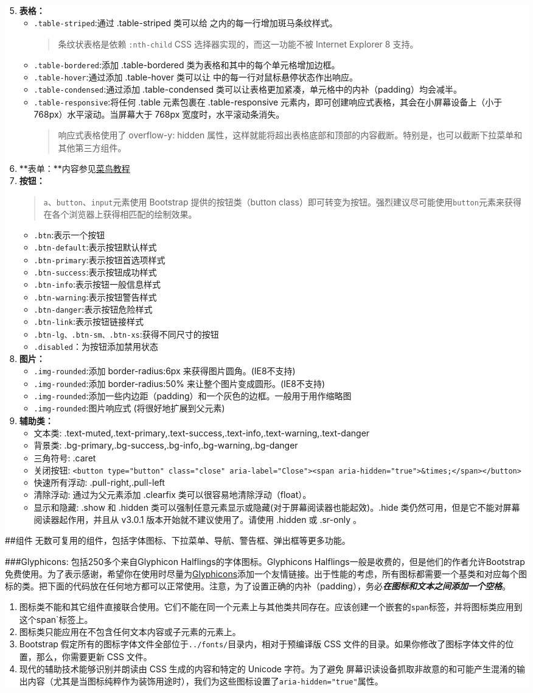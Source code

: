 5. **表格：**
	* `.table-striped`:通过 .table-striped 类可以给 <tbody> 之内的每一行增加斑马条纹样式。
		>条纹状表格是依赖 `:nth-child` CSS 选择器实现的，而这一功能不被 Internet Explorer 8 支持。
	* `.table-bordered`:添加 .table-bordered 类为表格和其中的每个单元格增加边框。
	* `.table-hover`:通过添加 .table-hover 类可以让 <tbody> 中的每一行对鼠标悬停状态作出响应。
	* `.table-condensed`:通过添加 .table-condensed 类可以让表格更加紧凑，单元格中的内补（padding）均会减半。
	* `.table-responsive`:将任何 .table 元素包裹在 .table-responsive 元素内，即可创建响应式表格，其会在小屏幕设备上（小于768px）水平滚动。当屏幕大于 768px 宽度时，水平滚动条消失。
		> 响应式表格使用了 overflow-y: hidden 属性，这样就能将超出表格底部和顶部的内容截断。特别是，也可以截断下拉菜单和其他第三方组件。
6. **表单：**内容参见[菜鸟教程](http://www.runoob.com/bootstrap/bootstrap-forms.html 'bootstrap表单')
7. **按钮：**
	>`a`、`button`、`input`元素使用 Bootstrap 提供的按钮类（button class）即可转变为按钮。强烈建议尽可能使用`button`元素来获得在各个浏览器上获得相匹配的绘制效果。
	* `.btn`:表示一个按钮
	* `.btn-default`:表示按钮默认样式
	* `.btn-primary`:表示按钮首选项样式
	* `.btn-success`:表示按钮成功样式
	* `.btn-info`:表示按钮一般信息样式
	* `.btn-warning`:表示按钮警告样式
	* `.btn-danger`:表示按钮危险样式
	* `.btn-link`:表示按钮链接样式
	* `.btn-lg、.btn-sm、.btn-xs`:获得不同尺寸的按钮
	* `.disabled`：为按钮添加禁用状态
8. **图片：**
	* `.img-rounded`:添加 border-radius:6px 来获得图片圆角。(IE8不支持)
	* `.img-rounded`:添加 border-radius:50% 来让整个图片变成圆形。(IE8不支持)
	* `.img-rounded`:添加一些内边距（padding）和一个灰色的边框。一般用于用作缩略图
	* `.img-rounded`:图片响应式 (将很好地扩展到父元素)
9. **辅助类：** 
	* 文本类: .text-muted,.text-primary,.text-success,.text-info,.text-warning,.text-danger
	* 背景类: .bg-primary,.bg-success,.bg-info,.bg-warning,.bg-danger
	* 三角符号: .caret
	* 关闭按钮: `<button type="button" class="close" aria-label="Close"><span aria-hidden="true">&times;</span></button>`
	* 快速所有浮动: .pull-right,.pull-left
	* 清除浮动: 通过为父元素添加 .clearfix 类可以很容易地清除浮动（float）。
	* 显示和隐藏: .show 和 .hidden 类可以强制任意元素显示或隐藏(对于屏幕阅读器也能起效)。.hide 类仍然可用，但是它不能对屏幕阅读器起作用，并且从 v3.0.1 版本开始就不建议使用了。请使用 .hidden 或 .sr-only 。

##组件
无数可复用的组件，包括字体图标、下拉菜单、导航、警告框、弹出框等更多功能。

###Glyphicons:
包括250多个来自Glyphicon Halflings的字体图标。Glyphicons Halflings一般是收费的，但是他们的作者允许Bootstrap免费使用。为了表示感谢，希望你在使用时尽量为[Glyphicons](http://glyphicons.com/)添加一个友情链接。出于性能的考虑，所有图标都需要一个基类和对应每个图标的类。把下面的代码放在任何地方都可以正常使用。注意，为了设置正确的内补（padding），务必***在图标和文本之间添加一个空格***。
	
1. 图标类不能和其它组件直接联合使用。它们不能在同一个元素上与其他类共同存在。应该创建一个嵌套的`span`标签，并将图标类应用到这个span`标签上。
2. 图标类只能应用在不包含任何文本内容或子元素的元素上。
3. Bootstrap 假定所有的图标字体文件全部位于`../fonts/`目录内，相对于预编译版 CSS 文件的目录。如果你修改了图标字体文件的位置，那么，你需要更新 CSS 文件。
4. 现代的辅助技术能够识别并朗读由 CSS 生成的内容和特定的 Unicode 字符。为了避免 屏幕识读设备抓取非故意的和可能产生混淆的输出内容（尤其是当图标纯粹作为装饰用途时），我们为这些图标设置了`aria-hidden="true"`属性。
